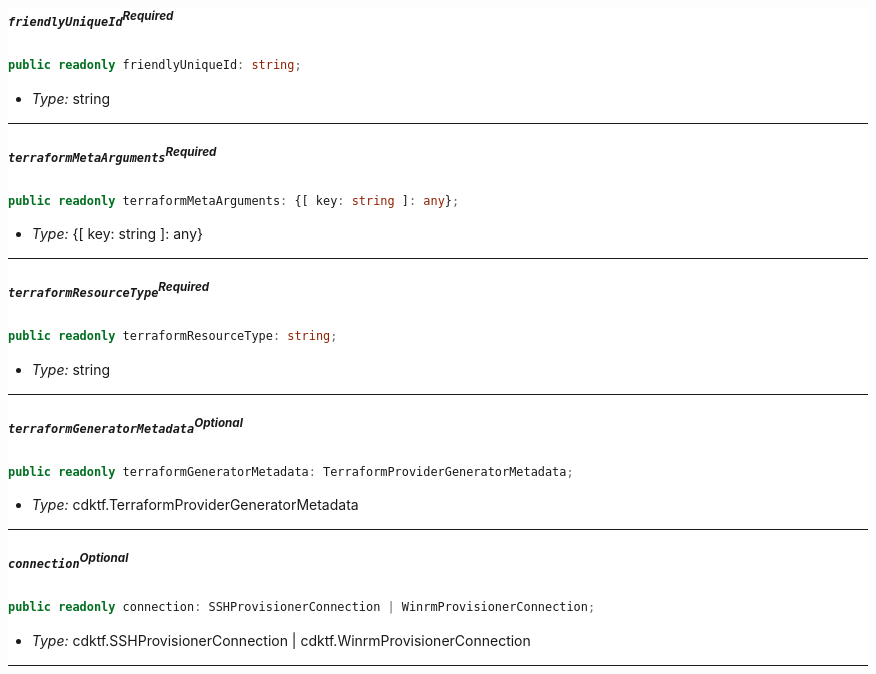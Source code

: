 ##### `friendlyUniqueId`<sup>Required</sup> <a name="friendlyUniqueId" id="@cdktf/provider-azurerm.botWebApp.BotWebApp.property.friendlyUniqueId"></a>

```typescript
public readonly friendlyUniqueId: string;
```

- *Type:* string

---

##### `terraformMetaArguments`<sup>Required</sup> <a name="terraformMetaArguments" id="@cdktf/provider-azurerm.botWebApp.BotWebApp.property.terraformMetaArguments"></a>

```typescript
public readonly terraformMetaArguments: {[ key: string ]: any};
```

- *Type:* {[ key: string ]: any}

---

##### `terraformResourceType`<sup>Required</sup> <a name="terraformResourceType" id="@cdktf/provider-azurerm.botWebApp.BotWebApp.property.terraformResourceType"></a>

```typescript
public readonly terraformResourceType: string;
```

- *Type:* string

---

##### `terraformGeneratorMetadata`<sup>Optional</sup> <a name="terraformGeneratorMetadata" id="@cdktf/provider-azurerm.botWebApp.BotWebApp.property.terraformGeneratorMetadata"></a>

```typescript
public readonly terraformGeneratorMetadata: TerraformProviderGeneratorMetadata;
```

- *Type:* cdktf.TerraformProviderGeneratorMetadata

---

##### `connection`<sup>Optional</sup> <a name="connection" id="@cdktf/provider-azurerm.botWebApp.BotWebApp.property.connection"></a>

```typescript
public readonly connection: SSHProvisionerConnection | WinrmProvisionerConnection;
```

- *Type:* cdktf.SSHProvisionerConnection | cdktf.WinrmProvisionerConnection

---